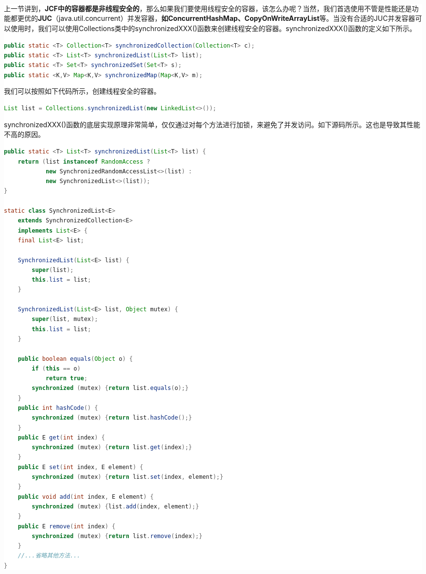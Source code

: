 上一节讲到，**JCF中的容器都是非线程安全的**，那么如果我们要使用线程安全的容器，该怎么办呢？当然，我们首选使用不管是性能还是功能都更优的**JUC**（java.util.concurrent）并发容器，**如ConcurrentHashMap、CopyOnWriteArrayList**等。当没有合适的JUC并发容器可以使用时，我们可以使用Collections类中的synchronizedXXX()函数来创建线程安全的容器。synchronizedXXX()函数的定义如下所示。

```java
public static <T> Collection<T> synchronizedCollection(Collection<T> c);
public static <T> List<T> synchronizedList(List<T> list);
public static <T> Set<T> synchronizedSet(Set<T> s);
public static <K,V> Map<K,V> synchronizedMap(Map<K,V> m);
```

我们可以按照如下代码所示，创建线程安全的容器。

```java
List list = Collections.synchronizedList(new LinkedList<>());
```

synchronizedXXX()函数的底层实现原理非常简单，仅仅通过对每个方法进行加锁，来避免了并发访问。如下源码所示。这也是导致其性能不高的原因。

```java
public static <T> List<T> synchronizedList(List<T> list) {
    return (list instanceof RandomAccess ?
            new SynchronizedRandomAccessList<>(list) :
            new SynchronizedList<>(list));
}

static class SynchronizedList<E>
    extends SynchronizedCollection<E>
    implements List<E> {
    final List<E> list;

    SynchronizedList(List<E> list) {
        super(list);
        this.list = list;
    }
    
    SynchronizedList(List<E> list, Object mutex) {
        super(list, mutex);
        this.list = list;
    }

    public boolean equals(Object o) {
        if (this == o)
            return true;
        synchronized (mutex) {return list.equals(o);}
    }
    public int hashCode() {
        synchronized (mutex) {return list.hashCode();}
    }
    public E get(int index) {
        synchronized (mutex) {return list.get(index);}
    }
    public E set(int index, E element) {
        synchronized (mutex) {return list.set(index, element);}
    }
    public void add(int index, E element) {
        synchronized (mutex) {list.add(index, element);}
    }
    public E remove(int index) {
        synchronized (mutex) {return list.remove(index);}
    }
    //...省略其他方法...
}
```
